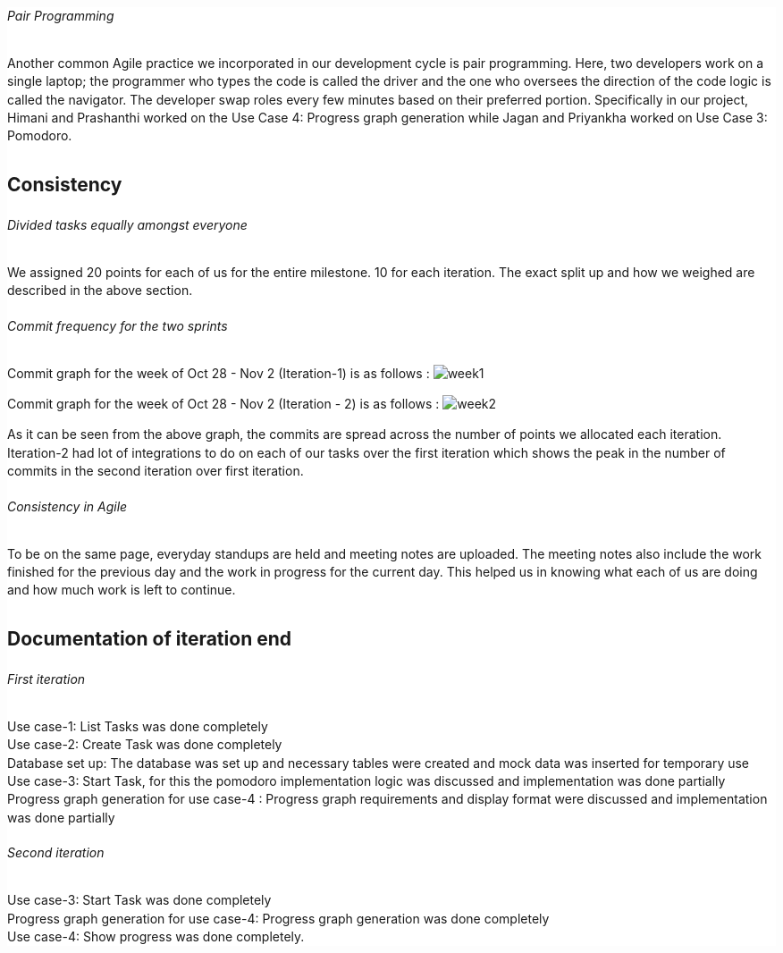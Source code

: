 ###### Pair Programming

Another common Agile practice we incorporated in our development cycle is pair programming. Here, two developers work on a single laptop; the programmer who types the code is called the driver and the one who oversees the direction of the code logic is called the navigator. The developer swap roles every few minutes based on their preferred portion. Specifically in our project, Himani and Prashanthi worked on the Use Case 4: Progress graph generation while Jagan and Priyankha worked on Use Case 3: Pomodoro. 

## Consistency 

###### Divided tasks equally amongst everyone

We assigned 20 points for each of us for the entire milestone. 10 for each iteration. The exact split up and how we weighed are described in the above section.

###### Commit frequency for the two sprints

Commit graph for the week of Oct 28 - Nov 2 (Iteration-1) is as follows :
![week1](https://github.ncsu.edu/csc510-fall2019/CSC510-3/blob/master/Milestone-2/images/iteration1.png)

Commit graph for the week of Oct 28 - Nov 2 (Iteration - 2) is as follows :
![week2](https://github.ncsu.edu/csc510-fall2019/CSC510-3/blob/master/Milestone-2/images/iteration2.png)

As it can be seen from the above graph, the commits are spread across the number of points we allocated each iteration.
Iteration-2 had lot of integrations to do on each of our tasks over the first iteration which shows the peak in the number of commits in the second iteration over first iteration.

###### Consistency in Agile 

To be on the same page, everyday standups are held and meeting notes are uploaded. The meeting notes also include the work finished for the previous day and the work in progress for the current day. 
This helped us in knowing what each of us are doing and how much work is left to continue.

## Documentation of iteration end 

###### First iteration 

Use case-1: List Tasks was done completely<br />
Use case-2: Create Task was done completely<br />
Database set up: The database was set up and necessary tables were created and mock data was inserted for temporary use<br />
Use case-3: Start Task, for this the pomodoro implementation logic was discussed and implementation was done partially<br />
Progress graph generation for use case-4 : Progress graph requirements and display format were discussed and implementation was done partially 

###### Second iteration

Use case-3: Start Task was done completely<br />
Progress graph generation for use case-4: Progress graph generation was done completely<br />
Use case-4: Show progress was done completely.
